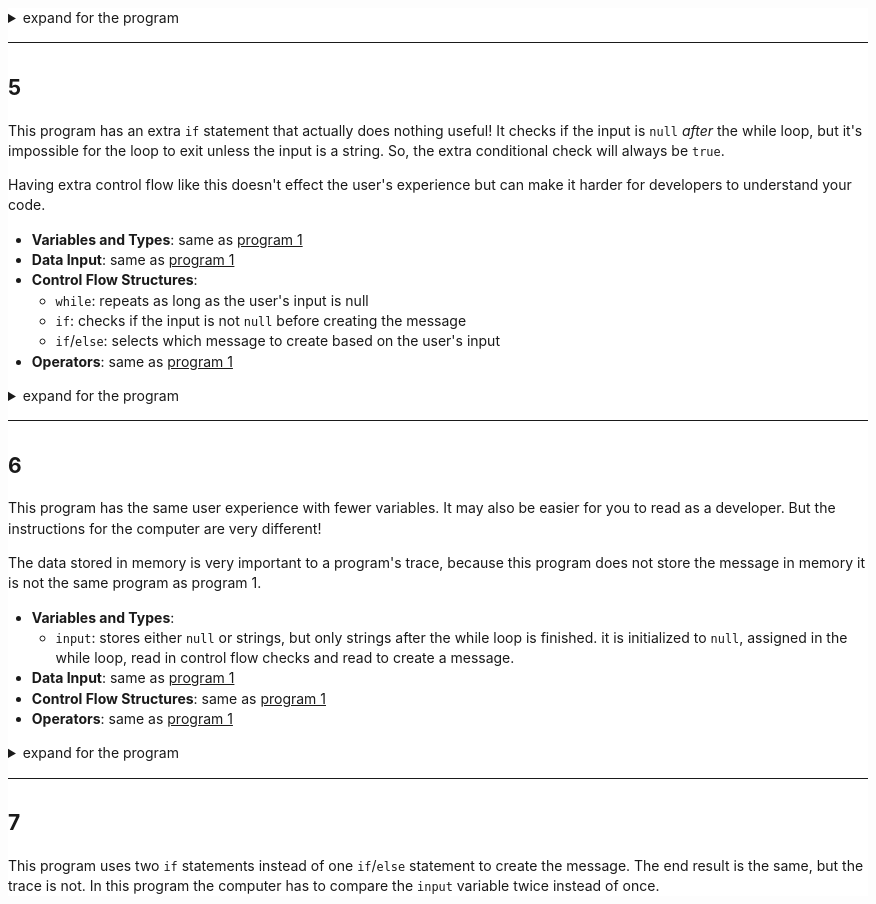 <details><summary>expand for the program</summary></details>

---

## 5

This program has an extra `if` statement that actually does nothing useful! It
checks if the input is `null` _after_ the while loop, but it's impossible for
the loop to exit unless the input is a string. So, the extra conditional check
will always be `true`.

Having extra control flow like this doesn't effect the user's experience but can
make it harder for developers to understand your code.

- **Variables and Types**: same as [program 1](#1)
- **Data Input**: same as [program 1](#1)
- **Control Flow Structures**:
  - `while`: repeats as long as the user's input is null
  - `if`: checks if the input is not `null` before creating the message
  - `if`/`else`: selects which message to create based on the user's input
- **Operators**: same as [program 1](#1)

<details><summary>expand for the program</summary></details>

---

## 6

This program has the same user experience with fewer variables. It may also be
easier for you to read as a developer. But the instructions for the computer are
very different!

The data stored in memory is very important to a program's trace, because this
program does not store the message in memory it is not the same program as
program 1.

- **Variables and Types**:
  - `input`: stores either `null` or strings, but only strings after the while
    loop is finished. it is initialized to `null`, assigned in the while loop,
    read in control flow checks and read to create a message.
- **Data Input**: same as [program 1](#1)
- **Control Flow Structures**: same as [program 1](#1)
- **Operators**: same as [program 1](#1)

<details><summary>expand for the program</summary></details>

---

## 7

This program uses two `if` statements instead of one `if`/`else` statement to
create the message. The end result is the same, but the trace is not. In this
program the computer has to compare the `input` variable twice instead of once.
